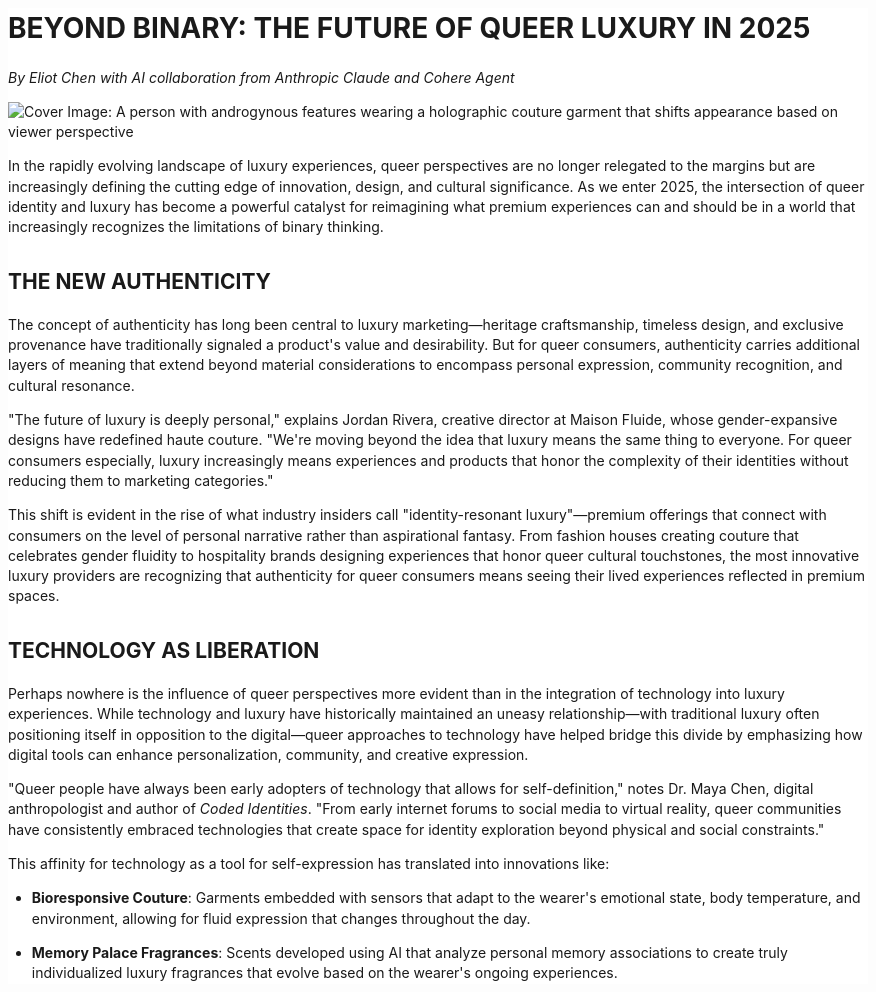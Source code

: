 # BEYOND BINARY: THE FUTURE OF QUEER LUXURY IN 2025

*By Eliot Chen with AI collaboration from Anthropic Claude and Cohere Agent*

![Cover Image: A person with androgynous features wearing a holographic couture garment that shifts appearance based on viewer perspective](/home/ubuntu/luxe_queer/content/images/cover_story.jpg)

In the rapidly evolving landscape of luxury experiences, queer perspectives are no longer relegated to the margins but are increasingly defining the cutting edge of innovation, design, and cultural significance. As we enter 2025, the intersection of queer identity and luxury has become a powerful catalyst for reimagining what premium experiences can and should be in a world that increasingly recognizes the limitations of binary thinking.

## THE NEW AUTHENTICITY

The concept of authenticity has long been central to luxury marketing—heritage craftsmanship, timeless design, and exclusive provenance have traditionally signaled a product's value and desirability. But for queer consumers, authenticity carries additional layers of meaning that extend beyond material considerations to encompass personal expression, community recognition, and cultural resonance.

"The future of luxury is deeply personal," explains Jordan Rivera, creative director at Maison Fluide, whose gender-expansive designs have redefined haute couture. "We're moving beyond the idea that luxury means the same thing to everyone. For queer consumers especially, luxury increasingly means experiences and products that honor the complexity of their identities without reducing them to marketing categories."

This shift is evident in the rise of what industry insiders call "identity-resonant luxury"—premium offerings that connect with consumers on the level of personal narrative rather than aspirational fantasy. From fashion houses creating couture that celebrates gender fluidity to hospitality brands designing experiences that honor queer cultural touchstones, the most innovative luxury providers are recognizing that authenticity for queer consumers means seeing their lived experiences reflected in premium spaces.

## TECHNOLOGY AS LIBERATION

Perhaps nowhere is the influence of queer perspectives more evident than in the integration of technology into luxury experiences. While technology and luxury have historically maintained an uneasy relationship—with traditional luxury often positioning itself in opposition to the digital—queer approaches to technology have helped bridge this divide by emphasizing how digital tools can enhance personalization, community, and creative expression.

"Queer people have always been early adopters of technology that allows for self-definition," notes Dr. Maya Chen, digital anthropologist and author of *Coded Identities*. "From early internet forums to social media to virtual reality, queer communities have consistently embraced technologies that create space for identity exploration beyond physical and social constraints."

This affinity for technology as a tool for self-expression has translated into innovations like:

- **Bioresponsive Couture**: Garments embedded with sensors that adapt to the wearer's emotional state, body temperature, and environment, allowing for fluid expression that changes throughout the day.

- **Memory Palace Fragrances**: Scents developed using AI that analyze personal memory associations to create truly individualized luxury fragrances that evolve based on the wearer's ongoing experiences.
